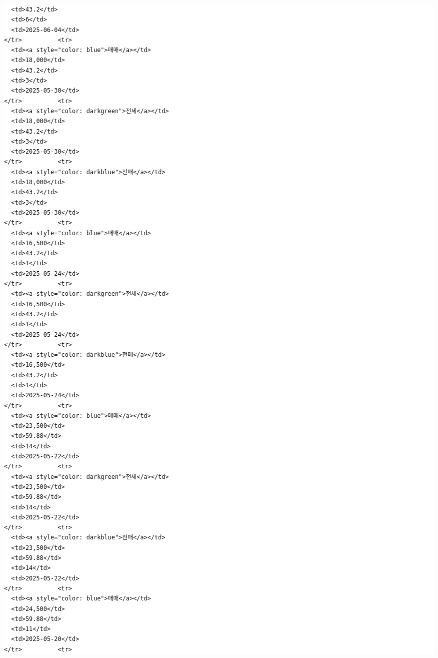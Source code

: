       <td>43.2</td>
      <td>6</td>
      <td>2025-06-04</td>
    </tr>          <tr>
      <td><a style="color: blue">매매</a></td>
      <td>18,000</td>
      <td>43.2</td>
      <td>3</td>
      <td>2025-05-30</td>
    </tr>          <tr>
      <td><a style="color: darkgreen">전세</a></td>
      <td>18,000</td>
      <td>43.2</td>
      <td>3</td>
      <td>2025-05-30</td>
    </tr>          <tr>
      <td><a style="color: darkblue">전매</a></td>
      <td>18,000</td>
      <td>43.2</td>
      <td>3</td>
      <td>2025-05-30</td>
    </tr>          <tr>
      <td><a style="color: blue">매매</a></td>
      <td>16,500</td>
      <td>43.2</td>
      <td>1</td>
      <td>2025-05-24</td>
    </tr>          <tr>
      <td><a style="color: darkgreen">전세</a></td>
      <td>16,500</td>
      <td>43.2</td>
      <td>1</td>
      <td>2025-05-24</td>
    </tr>          <tr>
      <td><a style="color: darkblue">전매</a></td>
      <td>16,500</td>
      <td>43.2</td>
      <td>1</td>
      <td>2025-05-24</td>
    </tr>          <tr>
      <td><a style="color: blue">매매</a></td>
      <td>23,500</td>
      <td>59.88</td>
      <td>14</td>
      <td>2025-05-22</td>
    </tr>          <tr>
      <td><a style="color: darkgreen">전세</a></td>
      <td>23,500</td>
      <td>59.88</td>
      <td>14</td>
      <td>2025-05-22</td>
    </tr>          <tr>
      <td><a style="color: darkblue">전매</a></td>
      <td>23,500</td>
      <td>59.88</td>
      <td>14</td>
      <td>2025-05-22</td>
    </tr>          <tr>
      <td><a style="color: blue">매매</a></td>
      <td>24,500</td>
      <td>59.88</td>
      <td>11</td>
      <td>2025-05-20</td>
    </tr>          <tr>